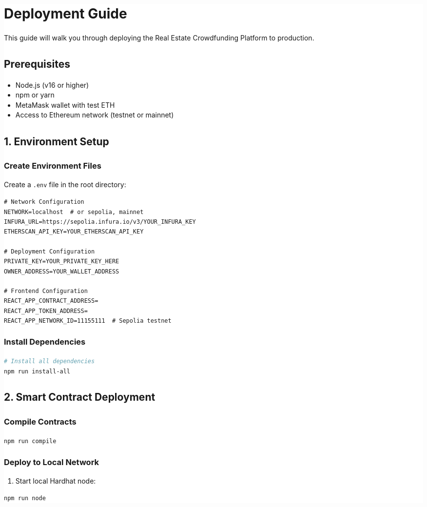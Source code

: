 # Deployment Guide

This guide will walk you through deploying the Real Estate Crowdfunding Platform to production.

## Prerequisites

- Node.js (v16 or higher)
- npm or yarn
- MetaMask wallet with test ETH
- Access to Ethereum network (testnet or mainnet)

## 1. Environment Setup

### Create Environment Files

Create a `.env` file in the root directory:

```env
# Network Configuration
NETWORK=localhost  # or sepolia, mainnet
INFURA_URL=https://sepolia.infura.io/v3/YOUR_INFURA_KEY
ETHERSCAN_API_KEY=YOUR_ETHERSCAN_API_KEY

# Deployment Configuration
PRIVATE_KEY=YOUR_PRIVATE_KEY_HERE
OWNER_ADDRESS=YOUR_WALLET_ADDRESS

# Frontend Configuration
REACT_APP_CONTRACT_ADDRESS=
REACT_APP_TOKEN_ADDRESS=
REACT_APP_NETWORK_ID=11155111  # Sepolia testnet
```

### Install Dependencies

```bash
# Install all dependencies
npm run install-all
```

## 2. Smart Contract Deployment

### Compile Contracts

```bash
npm run compile
```

### Deploy to Local Network

1. Start local Hardhat node:
```bash
npm run node
```
